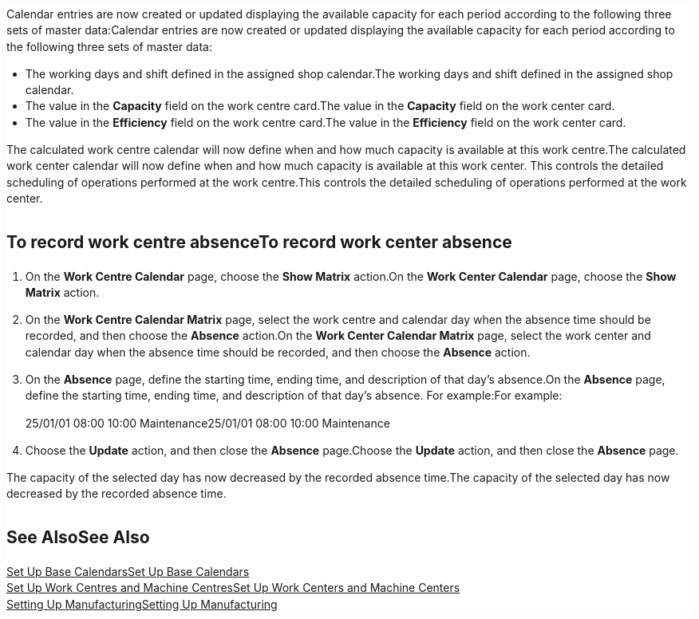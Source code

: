 <span data-ttu-id="2e3b3-159">Calendar entries are now created or updated displaying the available capacity for each period according to the following three sets of master data:</span><span class="sxs-lookup"><span data-stu-id="2e3b3-159">Calendar entries are now created or updated displaying the available capacity for each period according to the following three sets of master data:</span></span>  

- <span data-ttu-id="2e3b3-160">The working days and shift defined in the assigned shop calendar.</span><span class="sxs-lookup"><span data-stu-id="2e3b3-160">The working days and shift defined in the assigned shop calendar.</span></span>  
- <span data-ttu-id="2e3b3-161">The value in the **Capacity** field on the work centre card.</span><span class="sxs-lookup"><span data-stu-id="2e3b3-161">The value in the **Capacity** field on the work center card.</span></span>  
- <span data-ttu-id="2e3b3-162">The value in the **Efficiency** field on the work centre card.</span><span class="sxs-lookup"><span data-stu-id="2e3b3-162">The value in the **Efficiency** field on the work center card.</span></span>  

<span data-ttu-id="2e3b3-163">The calculated work centre calendar will now define when and how much capacity is available at this work centre.</span><span class="sxs-lookup"><span data-stu-id="2e3b3-163">The calculated work center calendar will now define when and how much capacity is available at this work center.</span></span> <span data-ttu-id="2e3b3-164">This controls the detailed scheduling of operations performed at the work centre.</span><span class="sxs-lookup"><span data-stu-id="2e3b3-164">This controls the detailed scheduling of operations performed at the work center.</span></span>  

## <a name="to-record-work-center-absence"></a><span data-ttu-id="2e3b3-165">To record work centre absence</span><span class="sxs-lookup"><span data-stu-id="2e3b3-165">To record work center absence</span></span>  
1.  <span data-ttu-id="2e3b3-166">On the **Work Centre Calendar** page, choose the **Show Matrix** action.</span><span class="sxs-lookup"><span data-stu-id="2e3b3-166">On the **Work Center Calendar** page, choose the **Show Matrix** action.</span></span>
2. <span data-ttu-id="2e3b3-167">On the **Work Centre Calendar Matrix** page, select the work centre and calendar day when the absence time should be recorded, and then choose the **Absence** action.</span><span class="sxs-lookup"><span data-stu-id="2e3b3-167">On the **Work Center Calendar Matrix** page, select the work center and calendar day when the absence time should be recorded, and then choose the **Absence** action.</span></span>  
3.  <span data-ttu-id="2e3b3-168">On the **Absence** page, define the starting time, ending time, and description of that day’s absence.</span><span class="sxs-lookup"><span data-stu-id="2e3b3-168">On the **Absence** page, define the starting time, ending time, and description of that day’s absence.</span></span> <span data-ttu-id="2e3b3-169">For example:</span><span class="sxs-lookup"><span data-stu-id="2e3b3-169">For example:</span></span>  

    <span data-ttu-id="2e3b3-170">25/01/01 08:00 10:00 Maintenance</span><span class="sxs-lookup"><span data-stu-id="2e3b3-170">25/01/01 08:00 10:00 Maintenance</span></span>  

4.  <span data-ttu-id="2e3b3-171">Choose the **Update** action, and then close the **Absence** page.</span><span class="sxs-lookup"><span data-stu-id="2e3b3-171">Choose the **Update** action, and then close the **Absence** page.</span></span>  

<span data-ttu-id="2e3b3-172">The capacity of the selected day has now decreased by the recorded absence time.</span><span class="sxs-lookup"><span data-stu-id="2e3b3-172">The capacity of the selected day has now decreased by the recorded absence time.</span></span>  

## <a name="see-also"></a><span data-ttu-id="2e3b3-173">See Also</span><span class="sxs-lookup"><span data-stu-id="2e3b3-173">See Also</span></span>  
[<span data-ttu-id="2e3b3-174">Set Up Base Calendars</span><span class="sxs-lookup"><span data-stu-id="2e3b3-174">Set Up Base Calendars</span></span>](across-how-to-assign-base-calendars.md)  
[<span data-ttu-id="2e3b3-175">Set Up Work Centres and Machine Centres</span><span class="sxs-lookup"><span data-stu-id="2e3b3-175">Set Up Work Centers and Machine Centers</span></span>](production-how-to-set-up-work-and-machine-centers.md)  
[<span data-ttu-id="2e3b3-176">Setting Up Manufacturing</span><span class="sxs-lookup"><span data-stu-id="2e3b3-176">Setting Up Manufacturing</span></span>](production-configure-production-processes.md)  
